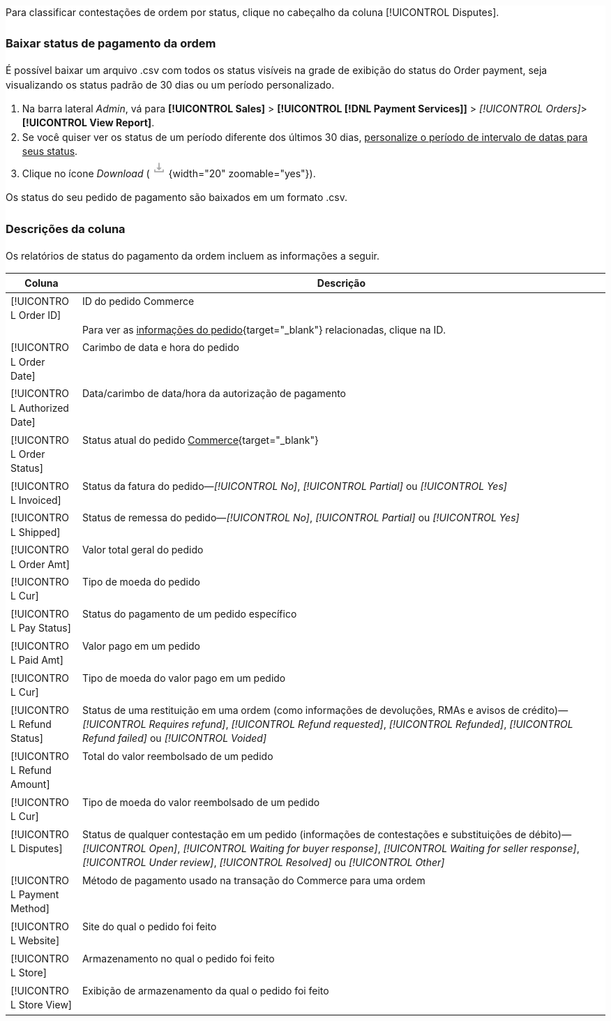    Para classificar contestações de ordem por status, clique no cabeçalho da coluna [!UICONTROL Disputes].

### Baixar status de pagamento da ordem

É possível baixar um arquivo .csv com todos os status visíveis na grade de exibição do status do Order payment, seja visualizando os status padrão de 30 dias ou um período personalizado.

1. Na barra lateral _Admin_, vá para **[!UICONTROL Sales]** > **[!UICONTROL [!DNL Payment Services]]** > _[!UICONTROL Orders]_>**[!UICONTROL View Report]**.
1. Se você quiser ver os status de um período diferente dos últimos 30 dias, [personalize o período de intervalo de datas para seus status](#customize-dates-timeframe).
1. Clique no ícone _Download_ (![ícone de download](assets/icon-download.png){width="20" zoomable="yes"}).

Os status do seu pedido de pagamento são baixados em um formato .csv.

### Descrições da coluna

Os relatórios de status do pagamento da ordem incluem as informações a seguir.

| Coluna | Descrição |
| ------------ | -------------------- |
| [!UICONTROL Order ID] | ID do pedido Commerce<br> <br>Para ver as [informações do pedido](https://docs.magento.com/user-guide/sales/orders.html){target="_blank"} relacionadas, clique na ID. |
| [!UICONTROL Order Date] | Carimbo de data e hora do pedido |
| [!UICONTROL Authorized Date] | Data/carimbo de data/hora da autorização de pagamento |
| [!UICONTROL Order Status] | Status atual do pedido [Commerce](https://docs.magento.com/user-guide/sales/order-status.html){target="_blank"} |
| [!UICONTROL Invoiced] | Status da fatura do pedido—*[!UICONTROL No]*, *[!UICONTROL Partial]* ou *[!UICONTROL Yes]* |
| [!UICONTROL Shipped] | Status de remessa do pedido—*[!UICONTROL No]*, *[!UICONTROL Partial]* ou *[!UICONTROL Yes]* |
| [!UICONTROL Order Amt] | Valor total geral do pedido |
| [!UICONTROL Cur] | Tipo de moeda do pedido |
| [!UICONTROL Pay Status] | Status do pagamento de um pedido específico |
| [!UICONTROL Paid Amt] | Valor pago em um pedido |
| [!UICONTROL Cur] | Tipo de moeda do valor pago em um pedido |
| [!UICONTROL Refund Status] | Status de uma restituição em uma ordem (como informações de devoluções, RMAs e avisos de crédito)—   *[!UICONTROL Requires refund]*, *[!UICONTROL Refund requested]*, *[!UICONTROL Refunded]*, *[!UICONTROL Refund failed]* ou *[!UICONTROL Voided]* |
| [!UICONTROL Refund Amount] | Total do valor reembolsado de um pedido |
| [!UICONTROL Cur] | Tipo de moeda do valor reembolsado de um pedido |
| [!UICONTROL Disputes] | Status de qualquer contestação em um pedido (informações de contestações e substituições de débito)—*[!UICONTROL Open]*, *[!UICONTROL Waiting for buyer response]*, *[!UICONTROL Waiting for seller response]*, *[!UICONTROL Under review]*, *[!UICONTROL Resolved]* ou *[!UICONTROL Other]* |
| [!UICONTROL Payment Method] | Método de pagamento usado na transação do Commerce para uma ordem |
| [!UICONTROL Website] | Site do qual o pedido foi feito |
| [!UICONTROL Store] | Armazenamento no qual o pedido foi feito |
| [!UICONTROL Store View] | Exibição de armazenamento da qual o pedido foi feito |
